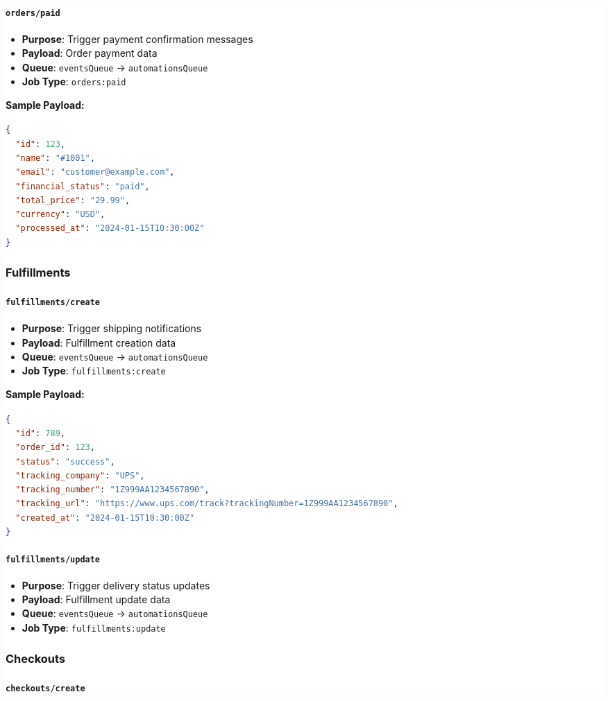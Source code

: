 
#### `orders/paid`

- **Purpose**: Trigger payment confirmation messages
- **Payload**: Order payment data
- **Queue**: `eventsQueue` → `automationsQueue`
- **Job Type**: `orders:paid`

**Sample Payload:**

```json
{
  "id": 123,
  "name": "#1001",
  "email": "customer@example.com",
  "financial_status": "paid",
  "total_price": "29.99",
  "currency": "USD",
  "processed_at": "2024-01-15T10:30:00Z"
}
```

### Fulfillments

#### `fulfillments/create`

- **Purpose**: Trigger shipping notifications
- **Payload**: Fulfillment creation data
- **Queue**: `eventsQueue` → `automationsQueue`
- **Job Type**: `fulfillments:create`

**Sample Payload:**

```json
{
  "id": 789,
  "order_id": 123,
  "status": "success",
  "tracking_company": "UPS",
  "tracking_number": "1Z999AA1234567890",
  "tracking_url": "https://www.ups.com/track?trackingNumber=1Z999AA1234567890",
  "created_at": "2024-01-15T10:30:00Z"
}
```

#### `fulfillments/update`

- **Purpose**: Trigger delivery status updates
- **Payload**: Fulfillment update data
- **Queue**: `eventsQueue` → `automationsQueue`
- **Job Type**: `fulfillments:update`

### Checkouts

#### `checkouts/create`
